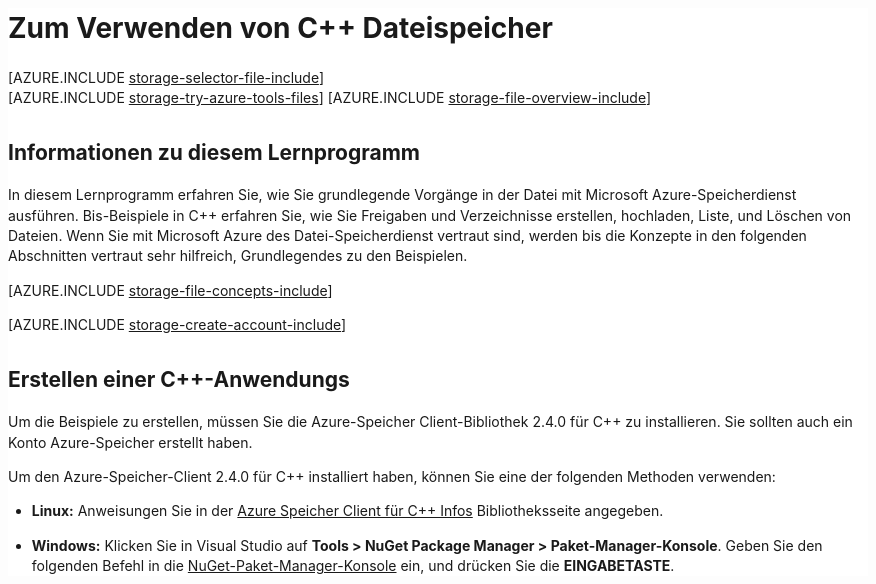 <properties
    pageTitle="Zum Verwenden von C++ Dateispeicher | Microsoft Azure"
    description="Speichern Sie Daten in der Cloud mit Azure Dateispeicher."
    services="storage"
    documentationCenter=".net"
    authors="seguler"
    manager="jahogg"
    editor="tysonn" />

<tags ms.service="storage"
    ms.workload="storage"
    ms.tgt_pltfrm="na"
    ms.devlang="na"
    ms.topic="article"
    ms.date="10/10/2016"
    ms.author="seguler" />

# <a name="how-to-use-file-storage-from-c"></a>Zum Verwenden von C++ Dateispeicher

[AZURE.INCLUDE [storage-selector-file-include](../../includes/storage-selector-file-include.md)]
<br/>
[AZURE.INCLUDE [storage-try-azure-tools-files](../../includes/storage-try-azure-tools-files.md)]
[AZURE.INCLUDE [storage-file-overview-include](../../includes/storage-file-overview-include.md)]

## <a name="about-this-tutorial"></a>Informationen zu diesem Lernprogramm

In diesem Lernprogramm erfahren Sie, wie Sie grundlegende Vorgänge in der Datei mit Microsoft Azure-Speicherdienst ausführen. Bis-Beispiele in C++ erfahren Sie, wie Sie Freigaben und Verzeichnisse erstellen, hochladen, Liste, und Löschen von Dateien. Wenn Sie mit Microsoft Azure des Datei-Speicherdienst vertraut sind, werden bis die Konzepte in den folgenden Abschnitten vertraut sehr hilfreich, Grundlegendes zu den Beispielen.

[AZURE.INCLUDE [storage-file-concepts-include](../../includes/storage-file-concepts-include.md)]

[AZURE.INCLUDE [storage-create-account-include](../../includes/storage-create-account-include.md)]

## <a name="create-a-c-application"></a>Erstellen einer C++-Anwendungs

Um die Beispiele zu erstellen, müssen Sie die Azure-Speicher Client-Bibliothek 2.4.0 für C++ zu installieren. Sie sollten auch ein Konto Azure-Speicher erstellt haben.

Um den Azure-Speicher-Client 2.4.0 für C++ installiert haben, können Sie eine der folgenden Methoden verwenden:

-   **Linux:** Anweisungen Sie in der [Azure Speicher Client für C++ Infos](https://github.com/Azure/azure-storage-cpp/blob/master/README.md) Bibliotheksseite angegeben.

-   **Windows:** Klicken Sie in Visual Studio auf **Tools &gt; NuGet Package Manager &gt; Paket-Manager-Konsole**. Geben Sie den folgenden Befehl in die [NuGet-Paket-Manager-Konsole](http://docs.nuget.org/docs/start-here/using-the-package-manager-console) ein, und drücken Sie die **EINGABETASTE**.
